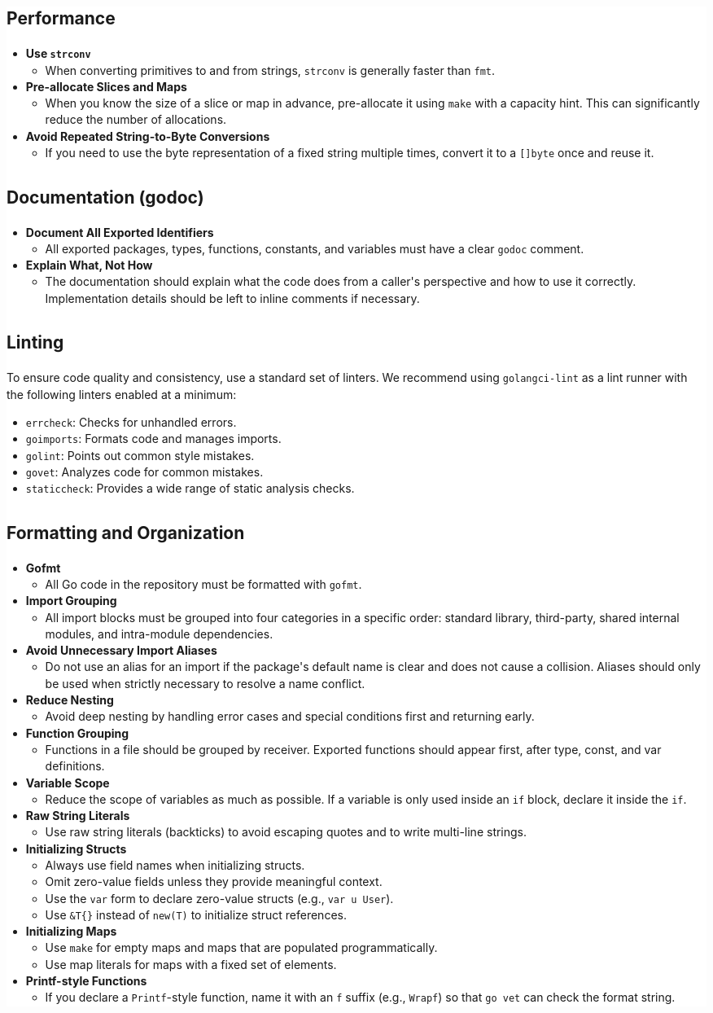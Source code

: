 ## Performance

* **Use `strconv`**
    * When converting primitives to and from strings, `strconv` is generally faster than `fmt`.
* **Pre-allocate Slices and Maps**
    * When you know the size of a slice or map in advance, pre-allocate it using `make` with a capacity hint. This can significantly reduce the number of allocations.
* **Avoid Repeated String-to-Byte Conversions**
    * If you need to use the byte representation of a fixed string multiple times, convert it to a `[]byte` once and reuse it.

## Documentation (godoc)

* **Document All Exported Identifiers**
    * All exported packages, types, functions, constants, and variables must have a clear `godoc` comment.
* **Explain What, Not How**
    * The documentation should explain what the code does from a caller's perspective and how to use it correctly. Implementation details should be left to inline comments if necessary.

## Linting

To ensure code quality and consistency, use a standard set of linters. We recommend using `golangci-lint` as a lint runner with the following linters enabled at a minimum:

* `errcheck`: Checks for unhandled errors.
* `goimports`: Formats code and manages imports.
* `golint`: Points out common style mistakes.
* `govet`: Analyzes code for common mistakes.
* `staticcheck`: Provides a wide range of static analysis checks.

## Formatting and Organization

* **Gofmt**
    * All Go code in the repository must be formatted with `gofmt`.
* **Import Grouping**
    * All import blocks must be grouped into four categories in a specific order: standard library, third-party, shared internal modules, and intra-module dependencies.
* **Avoid Unnecessary Import Aliases**
    * Do not use an alias for an import if the package's default name is clear and does not cause a collision. Aliases should only be used when strictly necessary to resolve a name conflict.
* **Reduce Nesting**
    * Avoid deep nesting by handling error cases and special conditions first and returning early.
* **Function Grouping**
    * Functions in a file should be grouped by receiver. Exported functions should appear first, after type, const, and var definitions.
* **Variable Scope**
    * Reduce the scope of variables as much as possible. If a variable is only used inside an `if` block, declare it inside the `if`.
* **Raw String Literals**
    * Use raw string literals (backticks) to avoid escaping quotes and to write multi-line strings.
* **Initializing Structs**
    * Always use field names when initializing structs.
    * Omit zero-value fields unless they provide meaningful context.
    * Use the `var` form to declare zero-value structs (e.g., `var u User`).
    * Use `&T{}` instead of `new(T)` to initialize struct references.
* **Initializing Maps**
    * Use `make` for empty maps and maps that are populated programmatically.
    * Use map literals for maps with a fixed set of elements.
* **Printf-style Functions**
    * If you declare a `Printf`-style function, name it with an `f` suffix (e.g., `Wrapf`) so that `go vet` can check the format string.
